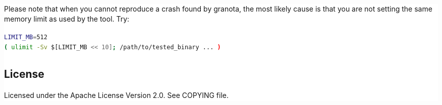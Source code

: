 Please note that when you cannot reproduce a crash found by granota, the most likely cause is that you are not setting the same memory limit as used by the tool. Try:

```sh
LIMIT_MB=512
( ulimit -Sv $[LIMIT_MB << 10]; /path/to/tested_binary ... )
```

## License

Licensed under the Apache License Version 2.0. See COPYING file.
